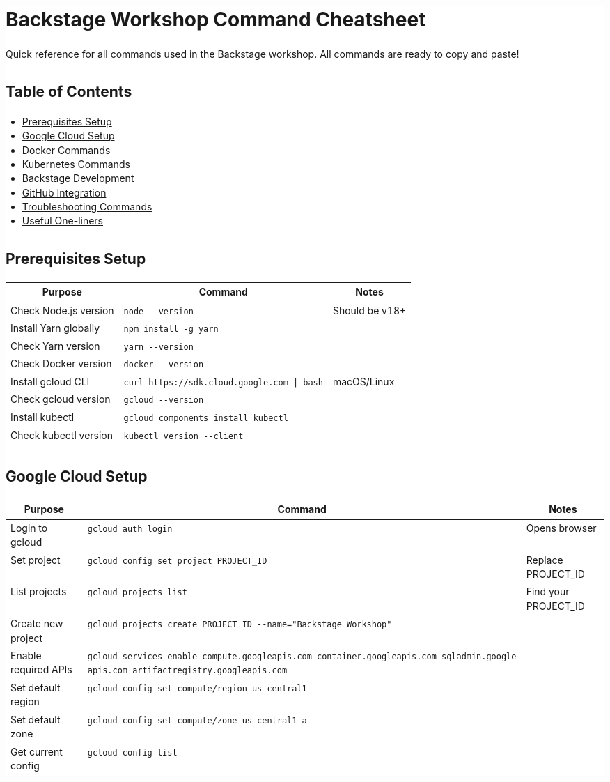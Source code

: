 # Backstage Workshop Command Cheatsheet

Quick reference for all commands used in the Backstage workshop. All commands are ready to copy and paste!

## Table of Contents
- [Prerequisites Setup](#prerequisites-setup)
- [Google Cloud Setup](#google-cloud-setup)
- [Docker Commands](#docker-commands)
- [Kubernetes Commands](#kubernetes-commands)
- [Backstage Development](#backstage-development)
- [GitHub Integration](#github-integration)
- [Troubleshooting Commands](#troubleshooting-commands)
- [Useful One-liners](#useful-one-liners)

## Prerequisites Setup

| Purpose | Command | Notes |
|---------|---------|-------|
| Check Node.js version | `node --version` | Should be v18+ |
| Install Yarn globally | `npm install -g yarn` | |
| Check Yarn version | `yarn --version` | |
| Check Docker version | `docker --version` | |
| Install gcloud CLI | `curl https://sdk.cloud.google.com \| bash` | macOS/Linux |
| Check gcloud version | `gcloud --version` | |
| Install kubectl | `gcloud components install kubectl` | |
| Check kubectl version | `kubectl version --client` | |

## Google Cloud Setup

| Purpose | Command | Notes |
|---------|---------|-------|
| Login to gcloud | `gcloud auth login` | Opens browser |
| Set project | `gcloud config set project PROJECT_ID` | Replace PROJECT_ID |
| List projects | `gcloud projects list` | Find your PROJECT_ID |
| Create new project | `gcloud projects create PROJECT_ID --name="Backstage Workshop"` | |
| Enable required APIs | `gcloud services enable compute.googleapis.com container.googleapis.com sqladmin.googleapis.com artifactregistry.googleapis.com` | |
| Set default region | `gcloud config set compute/region us-central1` | |
| Set default zone | `gcloud config set compute/zone us-central1-a` | |
| Get current config | `gcloud config list` | |
